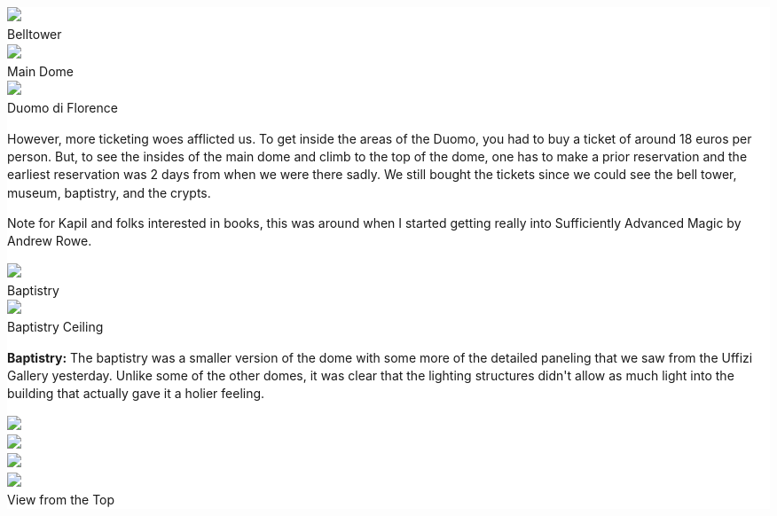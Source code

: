 <div class="row">
    <div class="6u 12u$(mobile) item">
        <img src="{{'assets/images/blog/italy_trip/day6/belltower1.jpg' | relative_url }}" class="blog-image">
        <figcaption>Belltower</figcaption>
    </div>
    <div class="6u 12u$(mobile) item">
        <img src="{{'assets/images/blog/italy_trip/day6/dometop.jpg' | relative_url }}" class="blog-image">
        <figcaption>Main Dome</figcaption>
    </div>
    <div class="12u 12u$(mobile) item">
        <img src="{{'assets/images/blog/italy_trip/day6/duomo1.jpg' | relative_url }}" class="blog-image">
        <figcaption>Duomo di Florence</figcaption>
    </div>
</div>

However, more ticketing woes afflicted us. To get inside the areas of the Duomo, you had to buy a ticket of around 18 euros per person. But, to see the insides of the main dome and climb to the top of the dome, one has to make a prior reservation and the earliest reservation was 2 days from when we were there sadly. We still bought the tickets since we could see the bell tower, museum, baptistry, and the crypts.

Note for Kapil and folks interested in books, this was around when I started getting really into Sufficiently Advanced Magic by Andrew Rowe. 

<div class="row">
    <div class="6u 12u$(mobile) item">
        <img src="{{'assets/images/blog/italy_trip/day6/baptistry.jpg' | relative_url }}" class="blog-image">
        <figcaption>Baptistry</figcaption>
    </div>
    <div class="6u 12u$(mobile) item">
        <img src="{{'assets/images/blog/italy_trip/day6/baptistryceiling.jpg' | relative_url }}" class="blog-image">
        <figcaption>Baptistry Ceiling</figcaption>
    </div>
</div>

**Baptistry:** The baptistry was a smaller version of the dome with some more of the detailed paneling that we saw from the Uffizi Gallery yesterday. Unlike some of the other domes, it was clear that the lighting structures didn't allow as much light into the building that actually gave it a holier feeling.

<div class="row">
    <div class="6u 12u$(mobile) item">
        <img src="{{'assets/images/blog/italy_trip/day6/viewbell1.jpg' | relative_url }}" class="blog-image">
    </div>
    <div class="6u 12u$(mobile) item">
        <img src="{{'assets/images/blog/italy_trip/day6/viewbell3.jpg' | relative_url }}" class="blog-image">
    </div>
    <div class="12u 12u$(mobile) item">
        <img src="{{'assets/images/blog/italy_trip/day6/viewbell2.jpg' | relative_url }}" class="blog-image featured">
    </div>
    <div class="12u 12u$(mobile) item">
        <img src="{{'assets/images/blog/italy_trip/day6/viewbell4.jpg' | relative_url }}" class="blog-image featured">
        <figcaption>View from the Top</figcaption>
    </div>
</div>
